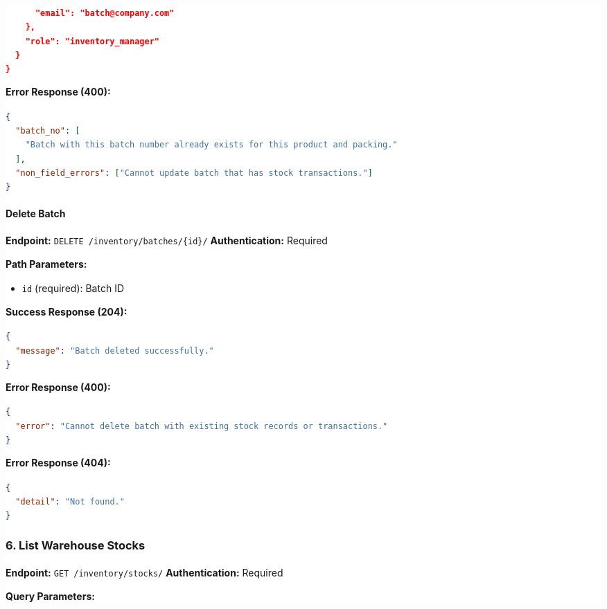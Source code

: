 ```json
      "email": "batch@company.com"
    },
    "role": "inventory_manager"
  }
}
```

**Error Response (400):**

```json
{
  "batch_no": [
    "Batch with this batch number already exists for this product and packing."
  ],
  "non_field_errors": ["Cannot update batch that has stock transactions."]
}
```

#### Delete Batch

**Endpoint:** `DELETE /inventory/batches/{id}/`
**Authentication:** Required

**Path Parameters:**

- `id` (required): Batch ID

**Success Response (204):**

```json
{
  "message": "Batch deleted successfully."
}
```

**Error Response (400):**

```json
{
  "error": "Cannot delete batch with existing stock records or transactions."
}
```

**Error Response (404):**

```json
{
  "detail": "Not found."
}
```

### 6. List Warehouse Stocks

**Endpoint:** `GET /inventory/stocks/`
**Authentication:** Required

**Query Parameters:**
